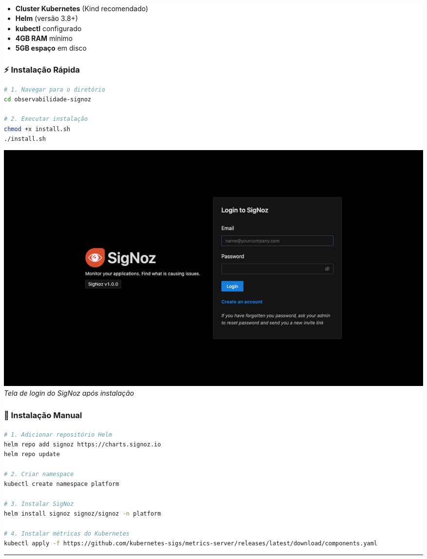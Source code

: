 - **Cluster Kubernetes** (Kind recomendado)
- **Helm** (versão 3.8+)
- **kubectl** configurado
- **4GB RAM** mínimo
- **5GB espaço** em disco

### ⚡ Instalação Rápida

```bash
# 1. Navegar para o diretório
cd observabilidade-signoz

# 2. Executar instalação
chmod +x install.sh
./install.sh
```

![SigNoz Login](images/signoz-login.png)
*Tela de login do SigNoz após instalação*

### 🔧 Instalação Manual

```bash
# 1. Adicionar repositório Helm
helm repo add signoz https://charts.signoz.io
helm repo update

# 2. Criar namespace
kubectl create namespace platform

# 3. Instalar SigNoz
helm install signoz signoz/signoz -n platform

# 4. Instalar métricas do Kubernetes
kubectl apply -f https://github.com/kubernetes-sigs/metrics-server/releases/latest/download/components.yaml
```

---